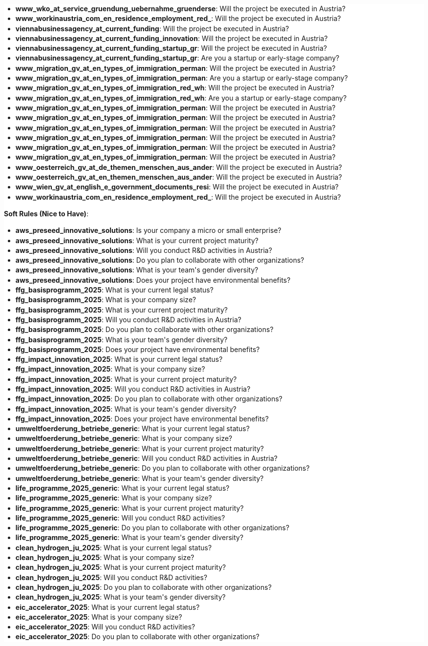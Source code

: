 - **www_wko_at_service_gruendung_uebernahme_gruenderse**: Will the project be executed in Austria?
- **www_workinaustria_com_en_residence_employment_red_**: Will the project be executed in Austria?
- **viennabusinessagency_at_current_funding**: Will the project be executed in Austria?
- **viennabusinessagency_at_current_funding_innovation**: Will the project be executed in Austria?
- **viennabusinessagency_at_current_funding_startup_gr**: Will the project be executed in Austria?
- **viennabusinessagency_at_current_funding_startup_gr**: Are you a startup or early-stage company?
- **www_migration_gv_at_en_types_of_immigration_perman**: Will the project be executed in Austria?
- **www_migration_gv_at_en_types_of_immigration_perman**: Are you a startup or early-stage company?
- **www_migration_gv_at_en_types_of_immigration_red_wh**: Will the project be executed in Austria?
- **www_migration_gv_at_en_types_of_immigration_red_wh**: Are you a startup or early-stage company?
- **www_migration_gv_at_en_types_of_immigration_perman**: Will the project be executed in Austria?
- **www_migration_gv_at_en_types_of_immigration_perman**: Will the project be executed in Austria?
- **www_migration_gv_at_en_types_of_immigration_perman**: Will the project be executed in Austria?
- **www_migration_gv_at_en_types_of_immigration_perman**: Will the project be executed in Austria?
- **www_migration_gv_at_en_types_of_immigration_perman**: Will the project be executed in Austria?
- **www_migration_gv_at_en_types_of_immigration_perman**: Will the project be executed in Austria?
- **www_oesterreich_gv_at_de_themen_menschen_aus_ander**: Will the project be executed in Austria?
- **www_oesterreich_gv_at_en_themen_menschen_aus_ander**: Will the project be executed in Austria?
- **www_wien_gv_at_english_e_government_documents_resi**: Will the project be executed in Austria?
- **www_workinaustria_com_en_residence_employment_red_**: Will the project be executed in Austria?

**Soft Rules (Nice to Have)**:
- **aws_preseed_innovative_solutions**: Is your company a micro or small enterprise?
- **aws_preseed_innovative_solutions**: What is your current project maturity?
- **aws_preseed_innovative_solutions**: Will you conduct R&D activities in Austria?
- **aws_preseed_innovative_solutions**: Do you plan to collaborate with other organizations?
- **aws_preseed_innovative_solutions**: What is your team's gender diversity?
- **aws_preseed_innovative_solutions**: Does your project have environmental benefits?
- **ffg_basisprogramm_2025**: What is your current legal status?
- **ffg_basisprogramm_2025**: What is your company size?
- **ffg_basisprogramm_2025**: What is your current project maturity?
- **ffg_basisprogramm_2025**: Will you conduct R&D activities in Austria?
- **ffg_basisprogramm_2025**: Do you plan to collaborate with other organizations?
- **ffg_basisprogramm_2025**: What is your team's gender diversity?
- **ffg_basisprogramm_2025**: Does your project have environmental benefits?
- **ffg_impact_innovation_2025**: What is your current legal status?
- **ffg_impact_innovation_2025**: What is your company size?
- **ffg_impact_innovation_2025**: What is your current project maturity?
- **ffg_impact_innovation_2025**: Will you conduct R&D activities in Austria?
- **ffg_impact_innovation_2025**: Do you plan to collaborate with other organizations?
- **ffg_impact_innovation_2025**: What is your team's gender diversity?
- **ffg_impact_innovation_2025**: Does your project have environmental benefits?
- **umweltfoerderung_betriebe_generic**: What is your current legal status?
- **umweltfoerderung_betriebe_generic**: What is your company size?
- **umweltfoerderung_betriebe_generic**: What is your current project maturity?
- **umweltfoerderung_betriebe_generic**: Will you conduct R&D activities in Austria?
- **umweltfoerderung_betriebe_generic**: Do you plan to collaborate with other organizations?
- **umweltfoerderung_betriebe_generic**: What is your team's gender diversity?
- **life_programme_2025_generic**: What is your current legal status?
- **life_programme_2025_generic**: What is your company size?
- **life_programme_2025_generic**: What is your current project maturity?
- **life_programme_2025_generic**: Will you conduct R&D activities?
- **life_programme_2025_generic**: Do you plan to collaborate with other organizations?
- **life_programme_2025_generic**: What is your team's gender diversity?
- **clean_hydrogen_ju_2025**: What is your current legal status?
- **clean_hydrogen_ju_2025**: What is your company size?
- **clean_hydrogen_ju_2025**: What is your current project maturity?
- **clean_hydrogen_ju_2025**: Will you conduct R&D activities?
- **clean_hydrogen_ju_2025**: Do you plan to collaborate with other organizations?
- **clean_hydrogen_ju_2025**: What is your team's gender diversity?
- **eic_accelerator_2025**: What is your current legal status?
- **eic_accelerator_2025**: What is your company size?
- **eic_accelerator_2025**: Will you conduct R&D activities?
- **eic_accelerator_2025**: Do you plan to collaborate with other organizations?